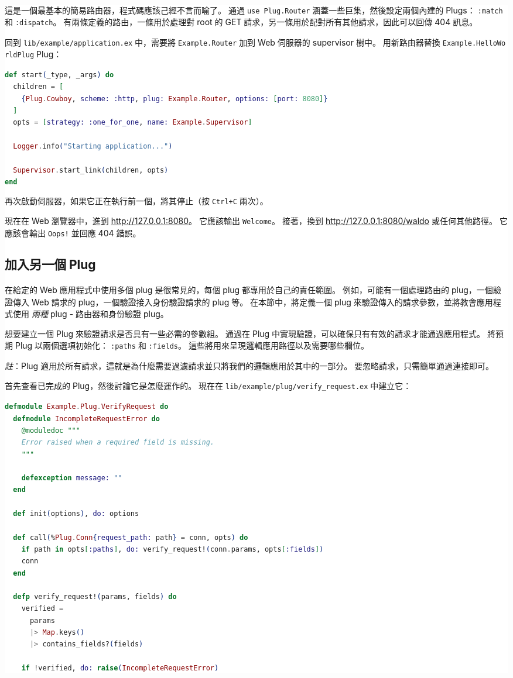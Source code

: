 這是一個最基本的簡易路由器，程式碼應該己經不言而喻了。
通過 `use Plug.Router` 涵蓋一些巨集，然後設定兩個內建的 Plugs： `:match` 和 `:dispatch`。
有兩條定義的路由，一條用於處理對 root 的 GET 請求，另一條用於配對所有其他請求，因此可以回傳 404 訊息。

回到 `lib/example/application.ex` 中，需要將 `Example.Router` 加到 Web 伺服器的 supervisor 樹中。
用新路由器替換 `Example.HelloWorldPlug` Plug：

```elixir
def start(_type, _args) do
  children = [
    {Plug.Cowboy, scheme: :http, plug: Example.Router, options: [port: 8080]}
  ]
  opts = [strategy: :one_for_one, name: Example.Supervisor]

  Logger.info("Starting application...")

  Supervisor.start_link(children, opts)
end
```

再次啟動伺服器，如果它正在執行前一個，將其停止（按 `Ctrl+C` 兩次）。

現在在 Web 瀏覽器中，進到 <http://127.0.0.1:8080>。
它應該輸出 `Welcome`。
接著，換到 <http://127.0.0.1:8080/waldo> 或任何其他路徑。
它應該會輸出 `Oops!` 並回應 404 錯誤。

## 加入另一個 Plug

在給定的 Web 應用程式中使用多個 plug 是很常見的，每個 plug 都專用於自己的責任範圍。
例如，可能有一個處理路由的 plug，一個驗證傳入 Web 請求的 plug，一個驗證接入身份驗證請求的 plug 等。
在本節中，將定義一個 plug 來驗證傳入的請求參數，並將教會應用程式使用 _兩種_ plug - 路由器和身份驗證 plug。

想要建立一個 Plug 來驗證請求是否具有一些必需的參數組。
通過在 Plug 中實現驗證，可以確保只有有效的請求才能通過應用程式。
將預期 Plug 以兩個選項初始化： `:paths` 和 `:fields`。
這些將用來呈現邏輯應用路徑以及需要哪些欄位。

_註_：Plug 適用於所有請求，這就是為什麼需要過濾請求並只將我們的邏輯應用於其中的一部分。
要忽略請求，只需簡單通過連接即可。

首先查看已完成的 Plug，然後討論它是怎麼運作的。
現在在 `lib/example/plug/verify_request.ex` 中建立它：

```elixir
defmodule Example.Plug.VerifyRequest do
  defmodule IncompleteRequestError do
    @moduledoc """
    Error raised when a required field is missing.
    """

    defexception message: ""
  end

  def init(options), do: options

  def call(%Plug.Conn{request_path: path} = conn, opts) do
    if path in opts[:paths], do: verify_request!(conn.params, opts[:fields])
    conn
  end

  defp verify_request!(params, fields) do
    verified =
      params
      |> Map.keys()
      |> contains_fields?(fields)

    if !verified, do: raise(IncompleteRequestError)
```